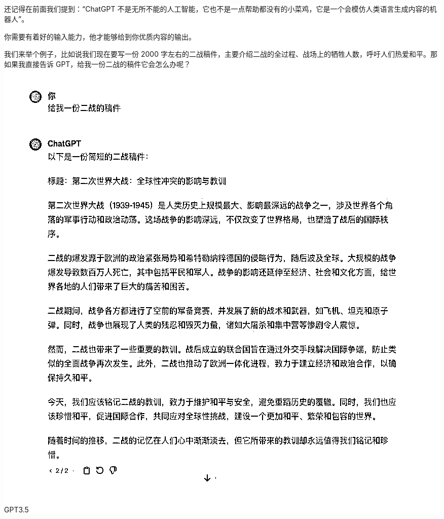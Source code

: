 还记得在前面我们提到：“ChatGPT 不是无所不能的人工智能，它也不是一点帮助都没有的小菜鸡，它是一个会模仿人类语言生成内容的机器人”。

你需要有着好的输入能力，他才能够给到你优质内容的输出。

我们来举个例子，比如说我们现在要写一份 2000 字左右的二战稿件，主要介绍二战的全过程、战场上的牺牲人数，呼吁人们热爱和平。那如果我直接告诉 GPT，给我一份二战的稿件它会怎么办呢？

![](img/f11e5b86b1c5b4e076dcf49bd49c533c.png)

GPT3.5
